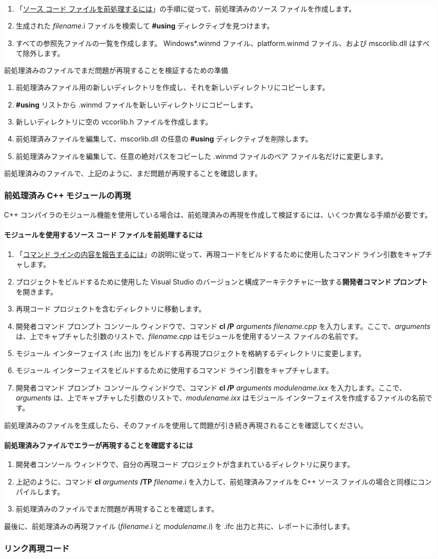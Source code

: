 1. 「[ソース コード ファイルを前処理するには](#to-preprocess-a-source-code-file)」の手順に従って、前処理済みのソース ファイルを作成します。

1. 生成された _filename_.i ファイルを検索して **#using** ディレクティブを見つけます。

1. すべての参照先ファイルの一覧を作成します。 Windows\*.winmd ファイル、platform.winmd ファイル、および mscorlib.dll はすべて除外します。

前処理済みのファイルでまだ問題が再現することを検証するための準備

1. 前処理済みファイル用の新しいディレクトリを作成し、それを新しいディレクトリにコピーします。

1. **#using** リストから .winmd ファイルを新しいディレクトリにコピーします。

1. 新しいディレクトリに空の vccorlib.h ファイルを作成します。

1. 前処理済みファイルを編集して、mscorlib.dll の任意の **#using** ディレクティブを削除します。

1. 前処理済みファイルを編集して、任意の絶対パスをコピーした .winmd ファイルのベア ファイル名だけに変更します。

前処理済みのファイルで、上記のように、まだ問題が再現することを確認します。

### <a name="preprocessed-c-modules-repros"></a>前処理済み C++ モジュールの再現

C++ コンパイラのモジュール機能を使用している場合は、前処理済みの再現を作成して検証するには、いくつか異なる手順が必要です。

#### <a name="to-preprocess-a-source-code-file-that-uses-a-module"></a>モジュールを使用するソース コード ファイルを前処理するには

1. 「[コマンド ラインの内容を報告するには](#to-report-the-contents-of-the-command-line)」の説明に従って、再現コードをビルドするために使用したコマンド ライン引数をキャプチャします。

1. プロジェクトをビルドするために使用した Visual Studio のバージョンと構成アーキテクチャに一致する**開発者コマンド プロンプト**を開きます。

1. 再現コード プロジェクトを含むディレクトリに移動します。

1. 開発者コマンド プロンプト コンソール ウィンドウで、コマンド **cl /P** *arguments* *filename.cpp* を入力します。ここで、*arguments* は、上でキャプチャした引数のリストで、*filename.cpp* はモジュールを使用するソース ファイルの名前です。

1. モジュール インターフェイス (.ifc 出力) をビルドする再現プロジェクトを格納するディレクトリに変更します。

1. モジュール インターフェイスをビルドするために使用するコマンド ライン引数をキャプチャします。

1. 開発者コマンド プロンプト コンソール ウィンドウで、コマンド **cl /P** *arguments* *modulename.ixx* を入力します。ここで、*arguments* は、上でキャプチャした引数のリストで、*modulename.ixx* はモジュール インターフェイスを作成するファイルの名前です。

前処理済みのファイルを生成したら、そのファイルを使用して問題が引き続き再現されることを確認してください。

#### <a name="to-confirm-that-the-error-still-repros-with-the-preprocessed-file"></a>前処理済みファイルでエラーが再現することを確認するには

1. 開発者コンソール ウィンドウで、自分の再現コード プロジェクトが含まれているディレクトリに戻ります。

1. 上記のように、コマンド **cl** *arguments* **/TP** *filename*.i を入力して、前処理済みファイルを C++ ソース ファイルの場合と同様にコンパイルします。

1. 前処理済みのファイルでまだ問題が再現することを確認します。

最後に、前処理済みの再現ファイル (*filename*.i と *modulename*.i) を .ifc 出力と共に、レポートに添付します。

### <a name="link-repros"></a>リンク再現コード
